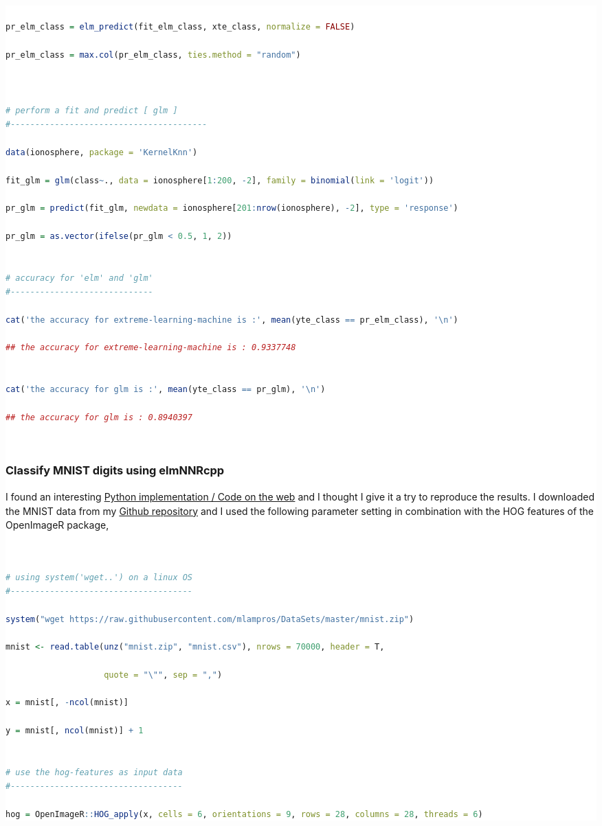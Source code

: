 ```R

pr_elm_class = elm_predict(fit_elm_class, xte_class, normalize = FALSE)

pr_elm_class = max.col(pr_elm_class, ties.method = "random")



# perform a fit and predict [ glm ]
#----------------------------------------

data(ionosphere, package = 'KernelKnn')

fit_glm = glm(class~., data = ionosphere[1:200, -2], family = binomial(link = 'logit'))

pr_glm = predict(fit_glm, newdata = ionosphere[201:nrow(ionosphere), -2], type = 'response')

pr_glm = as.vector(ifelse(pr_glm < 0.5, 1, 2))


# accuracy for 'elm' and 'glm'
#-----------------------------

cat('the accuracy for extreme-learning-machine is :', mean(yte_class == pr_elm_class), '\n')

## the accuracy for extreme-learning-machine is : 0.9337748


cat('the accuracy for glm is :', mean(yte_class == pr_glm), '\n')

## the accuracy for glm is : 0.8940397

```

<br>


### Classify MNIST digits using elmNNRcpp

I found an interesting [Python implementation / Code on the web](https://www.kaggle.com/robertbm/extreme-learning-machine-example) and I thought I give it a try to reproduce the results. I downloaded the MNIST data from my [Github repository](https://github.com/mlampros/DataSets) and I used the following parameter setting in combination with the HOG features of the OpenImageR package,


```R


# using system('wget..') on a linux OS 
#-------------------------------------

system("wget https://raw.githubusercontent.com/mlampros/DataSets/master/mnist.zip")             

mnist <- read.table(unz("mnist.zip", "mnist.csv"), nrows = 70000, header = T, 
                    
                    quote = "\"", sep = ",")

x = mnist[, -ncol(mnist)]

y = mnist[, ncol(mnist)] + 1


# use the hog-features as input data
#-----------------------------------

hog = OpenImageR::HOG_apply(x, cells = 6, orientations = 9, rows = 28, columns = 28, threads = 6)
```